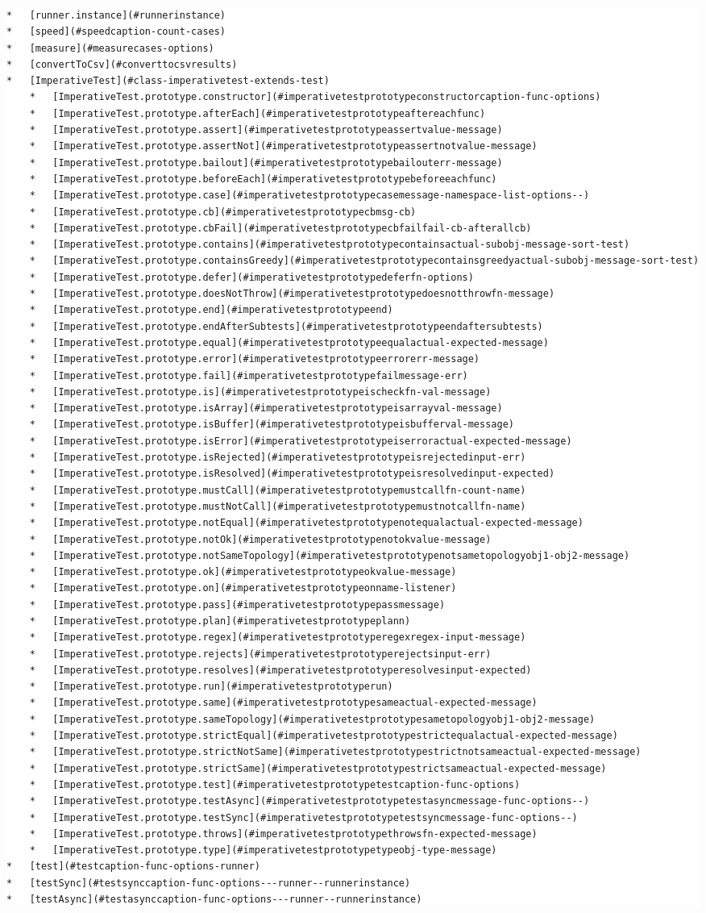     *   [runner.instance](#runnerinstance)
    *   [speed](#speedcaption-count-cases)
    *   [measure](#measurecases-options)
    *   [convertToCsv](#converttocsvresults)
    *   [ImperativeTest](#class-imperativetest-extends-test)
        *   [ImperativeTest.prototype.constructor](#imperativetestprototypeconstructorcaption-func-options)
        *   [ImperativeTest.prototype.afterEach](#imperativetestprototypeaftereachfunc)
        *   [ImperativeTest.prototype.assert](#imperativetestprototypeassertvalue-message)
        *   [ImperativeTest.prototype.assertNot](#imperativetestprototypeassertnotvalue-message)
        *   [ImperativeTest.prototype.bailout](#imperativetestprototypebailouterr-message)
        *   [ImperativeTest.prototype.beforeEach](#imperativetestprototypebeforeeachfunc)
        *   [ImperativeTest.prototype.case](#imperativetestprototypecasemessage-namespace-list-options--)
        *   [ImperativeTest.prototype.cb](#imperativetestprototypecbmsg-cb)
        *   [ImperativeTest.prototype.cbFail](#imperativetestprototypecbfailfail-cb-afterallcb)
        *   [ImperativeTest.prototype.contains](#imperativetestprototypecontainsactual-subobj-message-sort-test)
        *   [ImperativeTest.prototype.containsGreedy](#imperativetestprototypecontainsgreedyactual-subobj-message-sort-test)
        *   [ImperativeTest.prototype.defer](#imperativetestprototypedeferfn-options)
        *   [ImperativeTest.prototype.doesNotThrow](#imperativetestprototypedoesnotthrowfn-message)
        *   [ImperativeTest.prototype.end](#imperativetestprototypeend)
        *   [ImperativeTest.prototype.endAfterSubtests](#imperativetestprototypeendaftersubtests)
        *   [ImperativeTest.prototype.equal](#imperativetestprototypeequalactual-expected-message)
        *   [ImperativeTest.prototype.error](#imperativetestprototypeerrorerr-message)
        *   [ImperativeTest.prototype.fail](#imperativetestprototypefailmessage-err)
        *   [ImperativeTest.prototype.is](#imperativetestprototypeischeckfn-val-message)
        *   [ImperativeTest.prototype.isArray](#imperativetestprototypeisarrayval-message)
        *   [ImperativeTest.prototype.isBuffer](#imperativetestprototypeisbufferval-message)
        *   [ImperativeTest.prototype.isError](#imperativetestprototypeiserroractual-expected-message)
        *   [ImperativeTest.prototype.isRejected](#imperativetestprototypeisrejectedinput-err)
        *   [ImperativeTest.prototype.isResolved](#imperativetestprototypeisresolvedinput-expected)
        *   [ImperativeTest.prototype.mustCall](#imperativetestprototypemustcallfn-count-name)
        *   [ImperativeTest.prototype.mustNotCall](#imperativetestprototypemustnotcallfn-name)
        *   [ImperativeTest.prototype.notEqual](#imperativetestprototypenotequalactual-expected-message)
        *   [ImperativeTest.prototype.notOk](#imperativetestprototypenotokvalue-message)
        *   [ImperativeTest.prototype.notSameTopology](#imperativetestprototypenotsametopologyobj1-obj2-message)
        *   [ImperativeTest.prototype.ok](#imperativetestprototypeokvalue-message)
        *   [ImperativeTest.prototype.on](#imperativetestprototypeonname-listener)
        *   [ImperativeTest.prototype.pass](#imperativetestprototypepassmessage)
        *   [ImperativeTest.prototype.plan](#imperativetestprototypeplann)
        *   [ImperativeTest.prototype.regex](#imperativetestprototyperegexregex-input-message)
        *   [ImperativeTest.prototype.rejects](#imperativetestprototyperejectsinput-err)
        *   [ImperativeTest.prototype.resolves](#imperativetestprototyperesolvesinput-expected)
        *   [ImperativeTest.prototype.run](#imperativetestprototyperun)
        *   [ImperativeTest.prototype.same](#imperativetestprototypesameactual-expected-message)
        *   [ImperativeTest.prototype.sameTopology](#imperativetestprototypesametopologyobj1-obj2-message)
        *   [ImperativeTest.prototype.strictEqual](#imperativetestprototypestrictequalactual-expected-message)
        *   [ImperativeTest.prototype.strictNotSame](#imperativetestprototypestrictnotsameactual-expected-message)
        *   [ImperativeTest.prototype.strictSame](#imperativetestprototypestrictsameactual-expected-message)
        *   [ImperativeTest.prototype.test](#imperativetestprototypetestcaption-func-options)
        *   [ImperativeTest.prototype.testAsync](#imperativetestprototypetestasyncmessage-func-options--)
        *   [ImperativeTest.prototype.testSync](#imperativetestprototypetestsyncmessage-func-options--)
        *   [ImperativeTest.prototype.throws](#imperativetestprototypethrowsfn-expected-message)
        *   [ImperativeTest.prototype.type](#imperativetestprototypetypeobj-type-message)
    *   [test](#testcaption-func-options-runner)
    *   [testSync](#testsynccaption-func-options---runner--runnerinstance)
    *   [testAsync](#testasynccaption-func-options---runner--runnerinstance)
